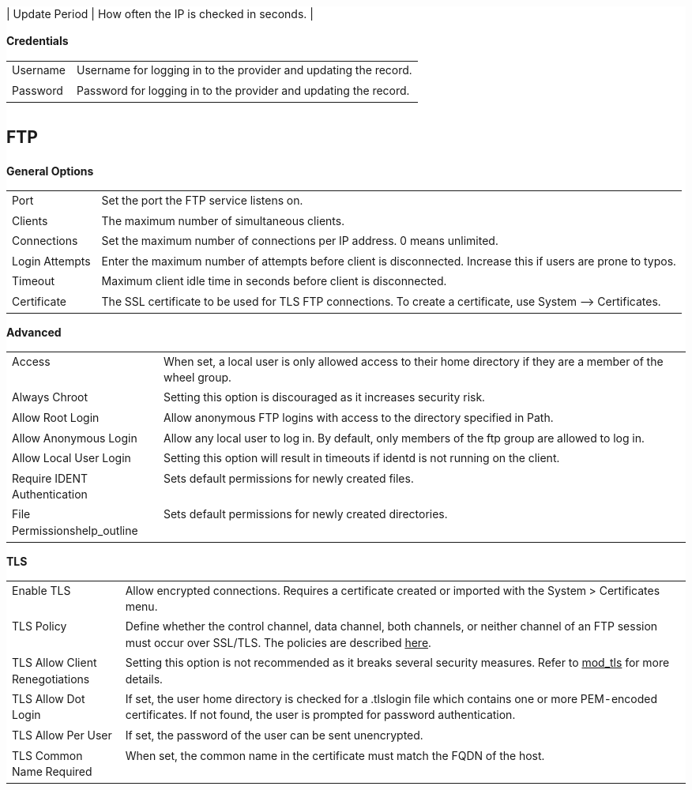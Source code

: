 | Update Period | How often the IP is checked in seconds. |

**Credentials**

| | |
|-|-|
| Username | Username for logging in to the provider and updating the record. |
| Password | Password for logging in to the provider and updating the record. |


## FTP

**General Options**

| | |
|-|-|
| Port | Set the port the FTP service listens on. |
| Clients | The maximum number of simultaneous clients. |
| Connections | Set the maximum number of connections per IP address. 0 means unlimited. |
| Login Attempts | Enter the maximum number of attempts before client is disconnected. Increase this if users are prone to typos. |
| Timeout | Maximum client idle time in seconds before client is disconnected. |
| Certificate | The SSL certificate to be used for TLS FTP connections. To create a certificate, use System --> Certificates. |

**Advanced**

| | |
|-|-|
| Access | When set, a local user is only allowed access to their home directory if they are a member of the wheel group. |
| Always Chroot | Setting this option is discouraged as it increases security risk. |
| Allow Root Login | Allow anonymous FTP logins with access to the directory specified in Path. |
| Allow Anonymous Login | Allow any local user to log in. By default, only members of the ftp group are allowed to log in. |
| Allow Local User Login | Setting this option will result in timeouts if identd is not running on the client. |
| Require IDENT Authentication | Sets default permissions for newly created files. |
| File Permissionshelp_outline | Sets default permissions for newly created directories. |

**TLS**

| | |
|-|-|
| Enable TLS | Allow encrypted connections. Requires a certificate created or imported with the System > Certificates menu. |
| TLS Policy | Define whether the control channel, data channel, both channels, or neither channel of an FTP session must occur over SSL/TLS. The policies are described [here](http://www.proftpd.org/docs/directives/linked/config_ref_TLSRequired.html). |
| TLS Allow Client Renegotiations | Setting this option is not recommended as it breaks several security measures. Refer to [mod_tls](http://www.proftpd.org/docs/contrib/mod_tls.html) for more details. |
| TLS Allow Dot Login | If set, the user home directory is checked for a .tlslogin file which contains one or more PEM-encoded certificates. If not found, the user is prompted for password authentication. |
| TLS Allow Per User | If set, the password of the user can be sent unencrypted. |
| TLS Common Name Required | When set, the common name in the certificate must match the FQDN of the host. |